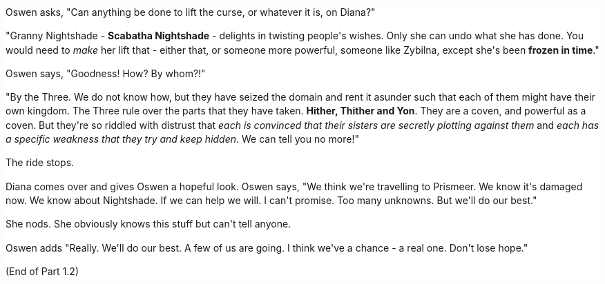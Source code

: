 Oswen asks, "Can anything be done to lift the curse, or whatever it is, on Diana?"

"Granny Nightshade - **Scabatha Nightshade** - delights in twisting people's wishes. Only she can undo what she has done. You would need to *make* her lift that - either that, or someone more powerful, someone like Zybilna, except she's been **frozen in time**."

Oswen says, "Goodness! How? By whom?!"

"By the Three. We do not know how, but they have seized the domain and rent it asunder such that each of them might have their own kingdom. The Three rule over the parts that they have taken. **Hither, Thither and Yon**. They are a coven, and powerful as a coven. But they're so riddled with distrust that *each is convinced that their sisters are secretly plotting against them* and *each has a specific weakness that they try and keep hidden*. We can tell you no more!"

The ride stops.

Diana comes over and gives Oswen a hopeful look. Oswen says, "We think we're travelling to Prismeer. We know it's damaged now. We know about Nightshade. If we can help we will. I can't promise. Too many unknowns. But we'll do our best."

She nods. She obviously knows this stuff but can't tell anyone.

Oswen adds "Really. We'll do our best. A few of us are going. I think we've a chance - a real one. Don't lose hope."

(End of Part 1.2)
